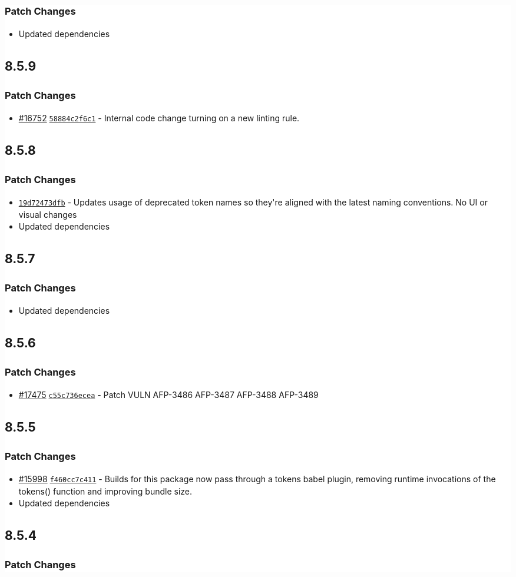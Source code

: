 ### Patch Changes

- Updated dependencies

## 8.5.9

### Patch Changes

- [#16752](https://bitbucket.org/atlassian/atlassian-frontend/pull-requests/16752)
  [`58884c2f6c1`](https://bitbucket.org/atlassian/atlassian-frontend/commits/58884c2f6c1) - Internal
  code change turning on a new linting rule.

## 8.5.8

### Patch Changes

- [`19d72473dfb`](https://bitbucket.org/atlassian/atlassian-frontend/commits/19d72473dfb) - Updates
  usage of deprecated token names so they're aligned with the latest naming conventions. No UI or
  visual changes
- Updated dependencies

## 8.5.7

### Patch Changes

- Updated dependencies

## 8.5.6

### Patch Changes

- [#17475](https://bitbucket.org/atlassian/atlassian-frontend/pull-requests/17475)
  [`c55c736ecea`](https://bitbucket.org/atlassian/atlassian-frontend/commits/c55c736ecea) - Patch
  VULN AFP-3486 AFP-3487 AFP-3488 AFP-3489

## 8.5.5

### Patch Changes

- [#15998](https://bitbucket.org/atlassian/atlassian-frontend/pull-requests/15998)
  [`f460cc7c411`](https://bitbucket.org/atlassian/atlassian-frontend/commits/f460cc7c411) - Builds
  for this package now pass through a tokens babel plugin, removing runtime invocations of the
  tokens() function and improving bundle size.
- Updated dependencies

## 8.5.4

### Patch Changes
